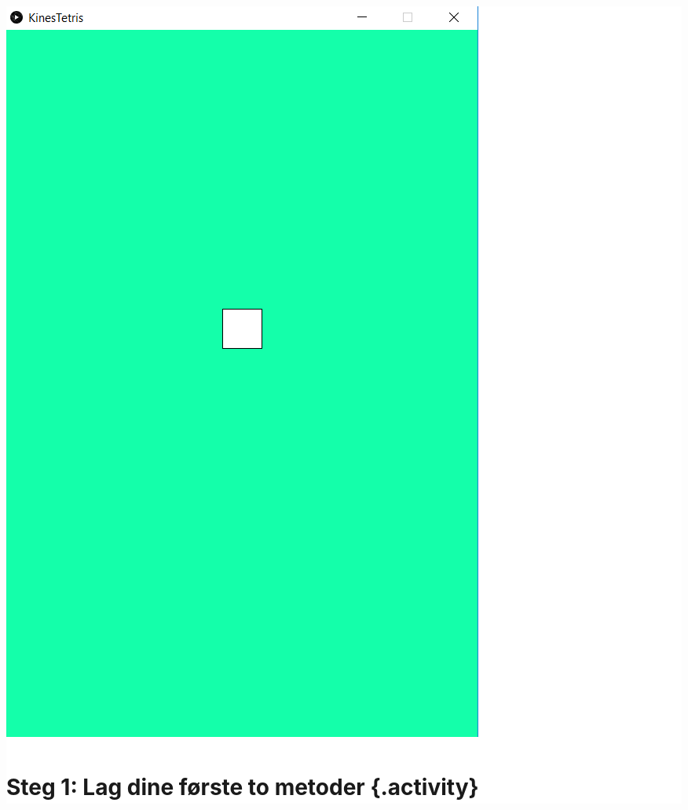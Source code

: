 ![Bilde av starten på ditt eget tetris spill](preview.png)


# Steg 1: Lag dine første to metoder {.activity}
